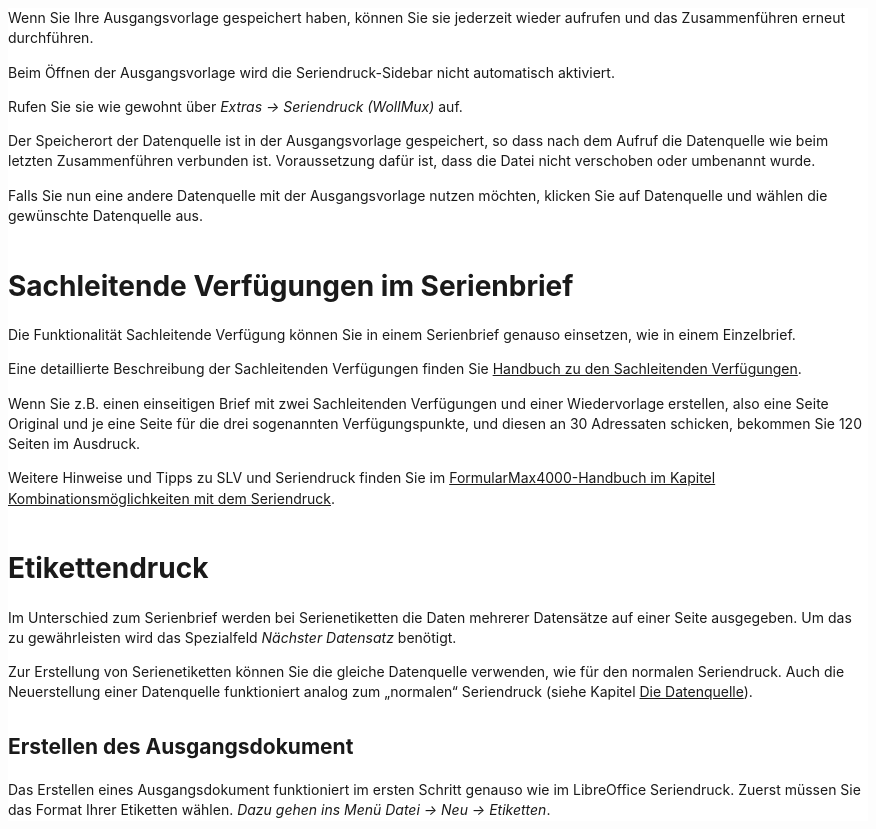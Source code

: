 Wenn Sie Ihre Ausgangsvorlage gespeichert haben, können Sie sie jederzeit wieder aufrufen und das Zusammenführen erneut durchführen.

Beim Öffnen der Ausgangsvorlage wird die Seriendruck-Sidebar nicht automatisch aktiviert.

Rufen Sie sie wie gewohnt über *Extras → Seriendruck (WollMux)* auf.

Der Speicherort der Datenquelle ist in der Ausgangsvorlage gespeichert, so dass nach dem Aufruf die Datenquelle wie beim letzten Zusammenführen verbunden ist. Voraussetzung dafür ist, dass die Datei nicht verschoben oder umbenannt wurde.

Falls Sie nun eine andere Datenquelle mit der Ausgangsvorlage nutzen möchten, klicken Sie auf Datenquelle und wählen die gewünschte Datenquelle aus.

Sachleitende Verfügungen im Serienbrief
=======================================

Die Funktionalität Sachleitende Verfügung können Sie in einem Serienbrief genauso einsetzen, wie in einem Einzelbrief.

Eine detaillierte Beschreibung der Sachleitenden Verfügungen finden Sie [Handbuch zu den Sachleitenden Verfügungen](../Hilfen_fuer_Sachleitende_Verfuegungen_verwenden.md).

Wenn Sie z.B. einen einseitigen Brief mit zwei Sachleitenden Verfügungen und einer Wiedervorlage erstellen, also eine Seite Original und je eine Seite für die drei sogenannten Verfügungspunkte, und diesen an 30 Adressaten schicken, bekommen Sie 120 Seiten im Ausdruck.

Weitere Hinweise und Tipps zu SLV und Seriendruck finden Sie im [FormularMax4000-Handbuch im Kapitel Kombinationsmöglichkeiten mit dem Seriendruck](../FormularMax/KomboSeriendruck.md).

Etikettendruck
==============

Im Unterschied zum Serienbrief werden bei Serienetiketten die Daten mehrerer Datensätze auf einer Seite ausgegeben. Um das zu gewährleisten wird das Spezialfeld *Nächster Datensatz* benötigt.

Zur Erstellung von Serienetiketten können Sie die gleiche Datenquelle verwenden, wie für den normalen Seriendruck. Auch die Neuerstellung einer Datenquelle funktioniert analog zum „normalen“ Seriendruck (siehe Kapitel [Die Datenquelle](#die-datenquelle)).

Erstellen des Ausgangsdokument
------------------------------

Das Erstellen eines Ausgangsdokument funktioniert im ersten Schritt genauso wie im LibreOffice Seriendruck. Zuerst müssen Sie das Format Ihrer Etiketten wählen. *Dazu gehen ins Menü Datei → Neu → Etiketten*.

